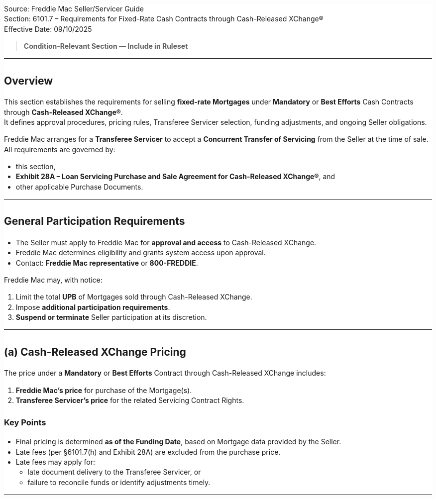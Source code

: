 Source: Freddie Mac Seller/Servicer Guide  
Section: 6101.7 – Requirements for Fixed-Rate Cash Contracts through Cash-Released XChange®  
Effective Date: 09/10/2025  

> **Condition-Relevant Section — Include in Ruleset**

---

## Overview
This section establishes the requirements for selling **fixed-rate Mortgages** under **Mandatory** or **Best Efforts** Cash Contracts through **Cash-Released XChange®**.  
It defines approval procedures, pricing rules, Transferee Servicer selection, funding adjustments, and ongoing Seller obligations.

Freddie Mac arranges for a **Transferee Servicer** to accept a **Concurrent Transfer of Servicing** from the Seller at the time of sale.  
All requirements are governed by:
- this section,  
- **Exhibit 28A – Loan Servicing Purchase and Sale Agreement for Cash-Released XChange®**, and  
- other applicable Purchase Documents.

---

## General Participation Requirements

- The Seller must apply to Freddie Mac for **approval and access** to Cash-Released XChange.  
- Freddie Mac determines eligibility and grants system access upon approval.  
- Contact: **Freddie Mac representative** or **800-FREDDIE**.

Freddie Mac may, with notice:
1. Limit the total **UPB** of Mortgages sold through Cash-Released XChange.  
2. Impose **additional participation requirements**.  
3. **Suspend or terminate** Seller participation at its discretion.

---

## (a) Cash-Released XChange Pricing

The price under a **Mandatory** or **Best Efforts** Contract through Cash-Released XChange includes:

1. **Freddie Mac’s price** for purchase of the Mortgage(s).  
2. **Transferee Servicer’s price** for the related Servicing Contract Rights.

### Key Points
- Final pricing is determined **as of the Funding Date**, based on Mortgage data provided by the Seller.  
- Late fees (per §6101.7(h) and Exhibit 28A) are excluded from the purchase price.  
- Late fees may apply for:
  - late document delivery to the Transferee Servicer, or  
  - failure to reconcile funds or identify adjustments timely.

---
